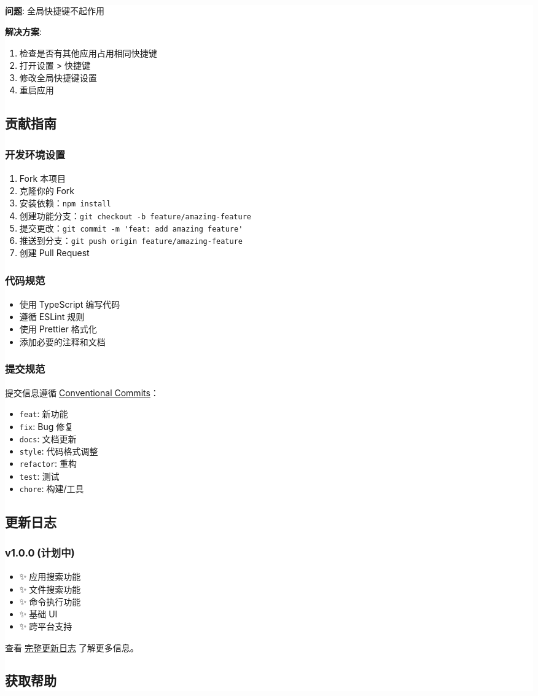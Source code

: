 **问题**: 全局快捷键不起作用

**解决方案**:
1. 检查是否有其他应用占用相同快捷键
2. 打开设置 > 快捷键
3. 修改全局快捷键设置
4. 重启应用

## 贡献指南

### 开发环境设置

1. Fork 本项目
2. 克隆你的 Fork
3. 安装依赖：`npm install`
4. 创建功能分支：`git checkout -b feature/amazing-feature`
5. 提交更改：`git commit -m 'feat: add amazing feature'`
6. 推送到分支：`git push origin feature/amazing-feature`
7. 创建 Pull Request

### 代码规范

- 使用 TypeScript 编写代码
- 遵循 ESLint 规则
- 使用 Prettier 格式化
- 添加必要的注释和文档

### 提交规范

提交信息遵循 [Conventional Commits](https://www.conventionalcommits.org/)：

- `feat`: 新功能
- `fix`: Bug 修复
- `docs`: 文档更新
- `style`: 代码格式调整
- `refactor`: 重构
- `test`: 测试
- `chore`: 构建/工具

## 更新日志

### v1.0.0 (计划中)
- ✨ 应用搜索功能
- ✨ 文件搜索功能
- ✨ 命令执行功能
- ✨ 基础 UI
- ✨ 跨平台支持

查看 [完整更新日志](./更新日志.md) 了解更多信息。

## 获取帮助
